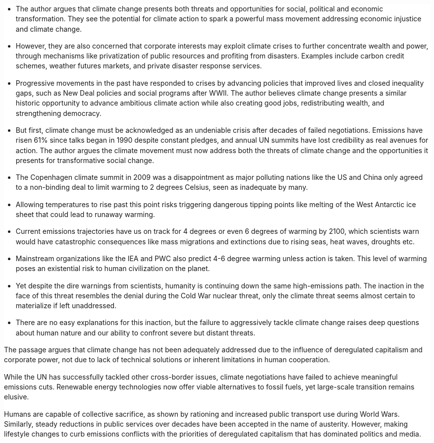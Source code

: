  

- The author argues that climate change presents both threats and opportunities for social, political and economic transformation. They see the potential for climate action to spark a powerful mass movement addressing economic injustice and climate change. 

- However, they are also concerned that corporate interests may exploit climate crises to further concentrate wealth and power, through mechanisms like privatization of public resources and profiting from disasters. Examples include carbon credit schemes, weather futures markets, and private disaster response services.

- Progressive movements in the past have responded to crises by advancing policies that improved lives and closed inequality gaps, such as New Deal policies and social programs after WWII. The author believes climate change presents a similar historic opportunity to advance ambitious climate action while also creating good jobs, redistributing wealth, and strengthening democracy. 

- But first, climate change must be acknowledged as an undeniable crisis after decades of failed negotiations. Emissions have risen 61% since talks began in 1990 despite constant pledges, and annual UN summits have lost credibility as real avenues for action. The author argues the climate movement must now address both the threats of climate change and the opportunities it presents for transformative social change.

 

- The Copenhagen climate summit in 2009 was a disappointment as major polluting nations like the US and China only agreed to a non-binding deal to limit warming to 2 degrees Celsius, seen as inadequate by many. 

- Allowing temperatures to rise past this point risks triggering dangerous tipping points like melting of the West Antarctic ice sheet that could lead to runaway warming. 

- Current emissions trajectories have us on track for 4 degrees or even 6 degrees of warming by 2100, which scientists warn would have catastrophic consequences like mass migrations and extinctions due to rising seas, heat waves, droughts etc. 

- Mainstream organizations like the IEA and PWC also predict 4-6 degree warming unless action is taken. This level of warming poses an existential risk to human civilization on the planet. 

- Yet despite the dire warnings from scientists, humanity is continuing down the same high-emissions path. The inaction in the face of this threat resembles the denial during the Cold War nuclear threat, only the climate threat seems almost certain to materialize if left unaddressed. 

- There are no easy explanations for this inaction, but the failure to aggressively tackle climate change raises deep questions about human nature and our ability to confront severe but distant threats.

 

The passage argues that climate change has not been adequately addressed due to the influence of deregulated capitalism and corporate power, not due to lack of technical solutions or inherent limitations in human cooperation. 

While the UN has successfully tackled other cross-border issues, climate negotiations have failed to achieve meaningful emissions cuts. Renewable energy technologies now offer viable alternatives to fossil fuels, yet large-scale transition remains elusive. 

Humans are capable of collective sacrifice, as shown by rationing and increased public transport use during World Wars. Similarly, steady reductions in public services over decades have been accepted in the name of austerity. However, making lifestyle changes to curb emissions conflicts with the priorities of deregulated capitalism that has dominated politics and media. 
